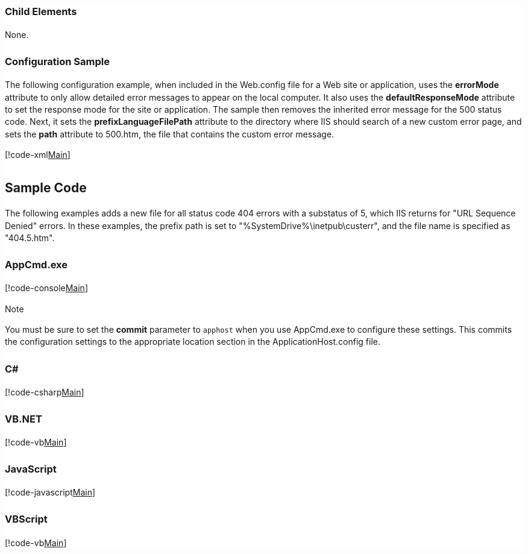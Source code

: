 ### Child Elements

None.

### Configuration Sample

The following configuration example, when included in the Web.config file for a Web site or application, uses the **errorMode** attribute to only allow detailed error messages to appear on the local computer. It also uses the **defaultResponseMode** attribute to set the response mode for the site or application. The sample then removes the inherited error message for the 500 status code. Next, it sets the **prefixLanguageFilePath** attribute to the directory where IIS should search of a new custom error page, and sets the **path** attribute to 500.htm, the file that contains the custom error message.

[!code-xml[Main](error/samples/sample1.xml)]

## Sample Code

The following examples adds a new file for all status code 404 errors with a substatus of 5, which IIS returns for &quot;URL Sequence Denied&quot; errors. In these examples, the prefix path is set to &quot;%SystemDrive%\inetpub\custerr&quot;, and the file name is specified as &quot;404.5.htm&quot;.

### AppCmd.exe

[!code-console[Main](error/samples/sample2.cmd)]

> [!NOTE]
> You must be sure to set the **commit** parameter to `apphost` when you use AppCmd.exe to configure these settings. This commits the configuration settings to the appropriate location section in the ApplicationHost.config file.

### C\#

[!code-csharp[Main](error/samples/sample3.cs)]

### VB.NET

[!code-vb[Main](error/samples/sample4.vb)]

### JavaScript

[!code-javascript[Main](error/samples/sample5.js)]

### VBScript

[!code-vb[Main](error/samples/sample6.vb)]
